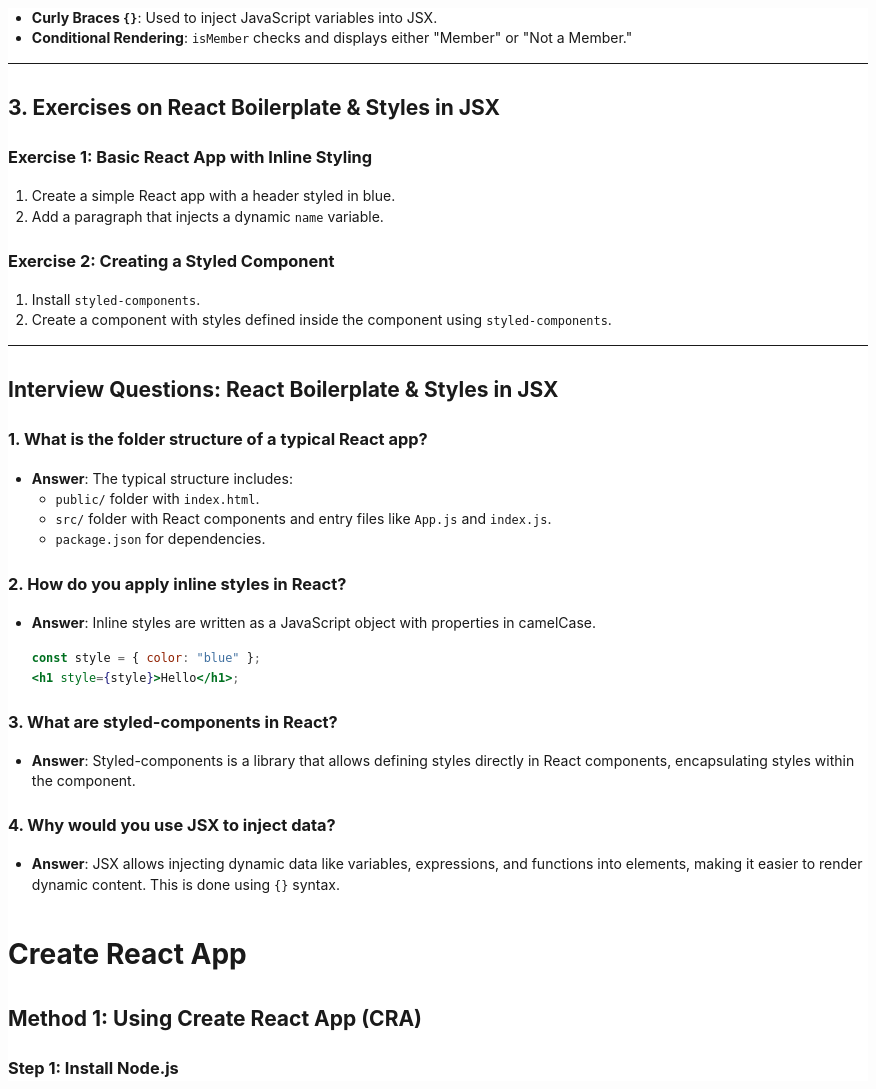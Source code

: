 - **Curly Braces `{}`**: Used to inject JavaScript variables into JSX.
- **Conditional Rendering**: `isMember` checks and displays either "Member" or "Not a Member."

---

## 3. Exercises on React Boilerplate & Styles in JSX

### Exercise 1: Basic React App with Inline Styling

1. Create a simple React app with a header styled in blue.
2. Add a paragraph that injects a dynamic `name` variable.

### Exercise 2: Creating a Styled Component

1. Install `styled-components`.
2. Create a component with styles defined inside the component using `styled-components`.

---

## Interview Questions: React Boilerplate & Styles in JSX

### 1. What is the folder structure of a typical React app?

- **Answer**: The typical structure includes:
  - `public/` folder with `index.html`.
  - `src/` folder with React components and entry files like `App.js` and `index.js`.
  - `package.json` for dependencies.

### 2. How do you apply inline styles in React?

- **Answer**: Inline styles are written as a JavaScript object with properties in camelCase.
  ```jsx
  const style = { color: "blue" };
  <h1 style={style}>Hello</h1>;
  ```

### 3. What are styled-components in React?

- **Answer**: Styled-components is a library that allows defining styles directly in React components, encapsulating styles within the component.

### 4. Why would you use JSX to inject data?

- **Answer**: JSX allows injecting dynamic data like variables, expressions, and functions into elements, making it easier to render dynamic content. This is done using `{}` syntax.

# Create React App

## Method 1: Using Create React App (CRA)

### Step 1: Install Node.js

